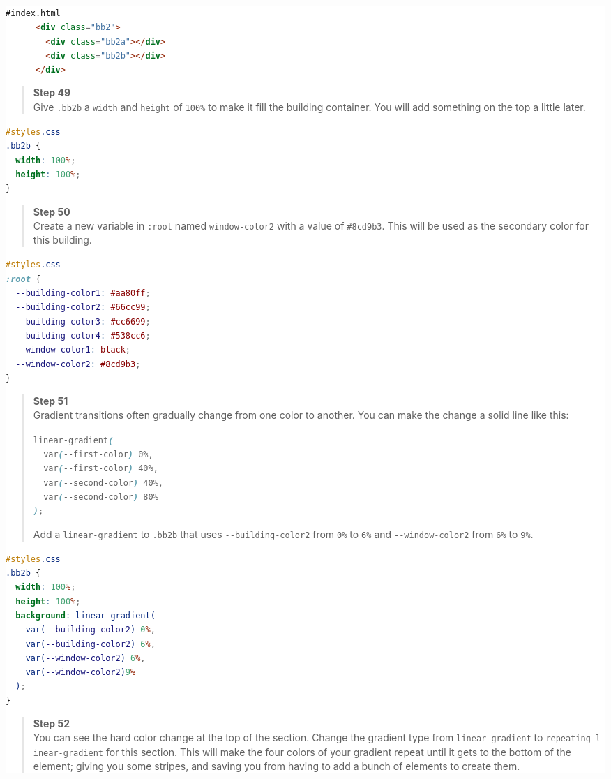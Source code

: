 ```html
#index.html
      <div class="bb2">
        <div class="bb2a"></div>
        <div class="bb2b"></div>
      </div>
```
> **Step 49** <br>
Give `.bb2b` a `width` and `height` of `100%` to make it fill the building container. You will add something on the top a little later.

```css
#styles.css
.bb2b {
  width: 100%;
  height: 100%;
}
```
> **Step 50** <br>
Create a new variable in `:root` named `window-color2` with a value of `#8cd9b3`. This will be used as the secondary color for this building.

```css
#styles.css
:root {
  --building-color1: #aa80ff;
  --building-color2: #66cc99;
  --building-color3: #cc6699;
  --building-color4: #538cc6;
  --window-color1: black;
  --window-color2: #8cd9b3;
}
```
> **Step 51** <br>
Gradient transitions often gradually change from one color to another. You can make the change a solid line like this:
> ```css
> linear-gradient(
>   var(--first-color) 0%,
>   var(--first-color) 40%,
>   var(--second-color) 40%,
>   var(--second-color) 80%
> );
> ```
> Add a `linear-gradient` to `.bb2b` that uses `--building-color2` from `0%` to `6%` and `--window-color2` from `6%` to `9%`.

```css
#styles.css
.bb2b {
  width: 100%;
  height: 100%;
  background: linear-gradient(
    var(--building-color2) 0%, 
    var(--building-color2) 6%,
    var(--window-color2) 6%, 
    var(--window-color2)9%
  );
}
```
> **Step 52** <br>
You can see the hard color change at the top of the section. Change the gradient type from `linear-gradient` to `repeating-linear-gradient` for this section. This will make the four colors of your gradient repeat until it gets to the bottom of the element; giving you some stripes, and saving you from having to add a bunch of elements to create them.
